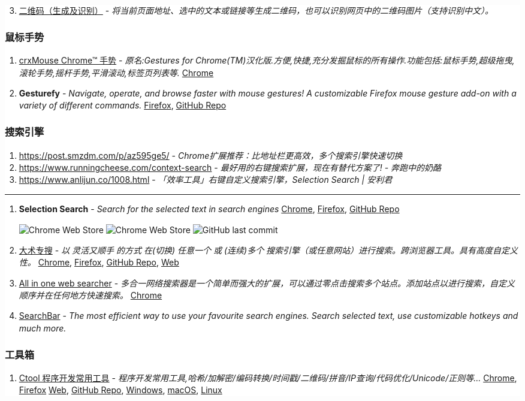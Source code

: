 3. [二维码（生成及识别）](https://www.crxsoso.com/webstore/detail/hkojjajclkgeijhcmfjcjkddfjpaimek) - *将当前页面地址、选中的文本或链接等生成二维码，也可以识别网页中的二维码图片（支持识别中文）。*


### 鼠标手势

1. [crxMouse Chrome™ 手势](https://crxmouse.com/) <i id="crxmouse"></i> - *原名:Gestures for Chrome(TM)汉化版.方便,快捷,充分发掘鼠标的所有操作.功能包括:鼠标手势,超级拖曳,滚轮手势,摇杆手势,平滑滚动,标签页列表等.* [Chrome](https://chrome.google.com/webstore/detail/jlgkpaicikihijadgifklkbpdajbkhjo)

2. **Gesturefy** - *Navigate, operate, and browse faster with mouse gestures! A customizable Firefox mouse gesture add-on with a variety of different commands.* [Firefox](https://addons.mozilla.org/zh-CN/firefox/addon/gesturefy/), [GitHub Repo](https://github.com/Robbendebiene/Gesturefy)


### 搜索引擎

1. https://post.smzdm.com/p/az595ge5/ - *Chrome扩展推荐：比地址栏更高效，多个搜索引擎快速切换*
2. https://www.runningcheese.com/context-search - *最好用的右键搜索扩展，现在有替代方案了! - 奔跑中的奶酪*
3. https://www.anlijun.co/1008.html - *「效率工具」右键自定义搜索引擎，Selection Search | 安利君*

---

1. **Selection Search** - *Search for the selected text in search engines* [Chrome](https://chrome.google.com/webstore/detail/gipnlpdeieaidmmeaichnddnmjmcakoe), [Firefox](https://addons.mozilla.org/en-US/firefox/addon/selection-search-ff/), [GitHub Repo](https://github.com/Pitmairen/selection-search)

    ![Chrome Web Store](https://img.shields.io/chrome-web-store/v/gipnlpdeieaidmmeaichnddnmjmcakoe)
    ![Chrome Web Store](https://img.shields.io/chrome-web-store/rating/gipnlpdeieaidmmeaichnddnmjmcakoe?style=social)
    ![GitHub last commit](https://img.shields.io/github/last-commit/Pitmairen/selection-search?color=blue&logo=github)


2. [大术专搜](https://garywill.github.io/) - *以 灵活又顺手 的方式 在(切换) 任意一个 或 (连续)多个 搜索引擎（或任意网站）进行搜索。跨浏览器工具。具有高度自定义性。* [Chrome](https://chrome.google.com/webstore/detail/ojcnjeigmgjaiolalpapfnmmhdmpjhfb), [Firefox](https://addons.mozilla.org/firefox/addon/big-search/), [GitHub Repo](https://github.com/garywill/BigSearch), [Web](http://acsearch.tk)

3. [All in one web searcher](https://www.aakashweb.com) - *多合一网络搜索器是一个简单而强大的扩展，可以通过零点击搜索多个站点。添加站点以进行搜索，自定义顺序并在任何地方快速搜索。* [Chrome](https://chrome.google.com/webstore/detail/enofjgiadilpmldfknojklfjbeaooiap)

4. [SearchBar](https://www.crxsoso.com/webstore/detail/fjefgkhmchopegjeicnblodnidbammed) - *The most efficient way to use your favourite search engines. Search selected text, use customizable hotkeys and much more.*


### 工具箱

1. [Ctool 程序开发常用工具](https://ctool.dev/) - *程序开发常用工具,哈希/加解密/编码转换/时间戳/二维码/拼音/IP查询/代码优化/Unicode/正则等...* [Chrome](https://chrome.google.com/webstore/detail/ipfcebkfhpkjeikaammlkcnalknjahmh), [Firefox](https://addons.mozilla.org/zh-CN/firefox/addon/ctool/) [Web](https://ctool.dev/), [GitHub Repo](https://github.com/baiy/Ctool), [Windows](https://www.microsoft.com/store/apps/9P63J98XZ0M1), [macOS](https://github.com/baiy/Ctool/releases/latest), [Linux](https://github.com/baiy/Ctool/releases/latest)
